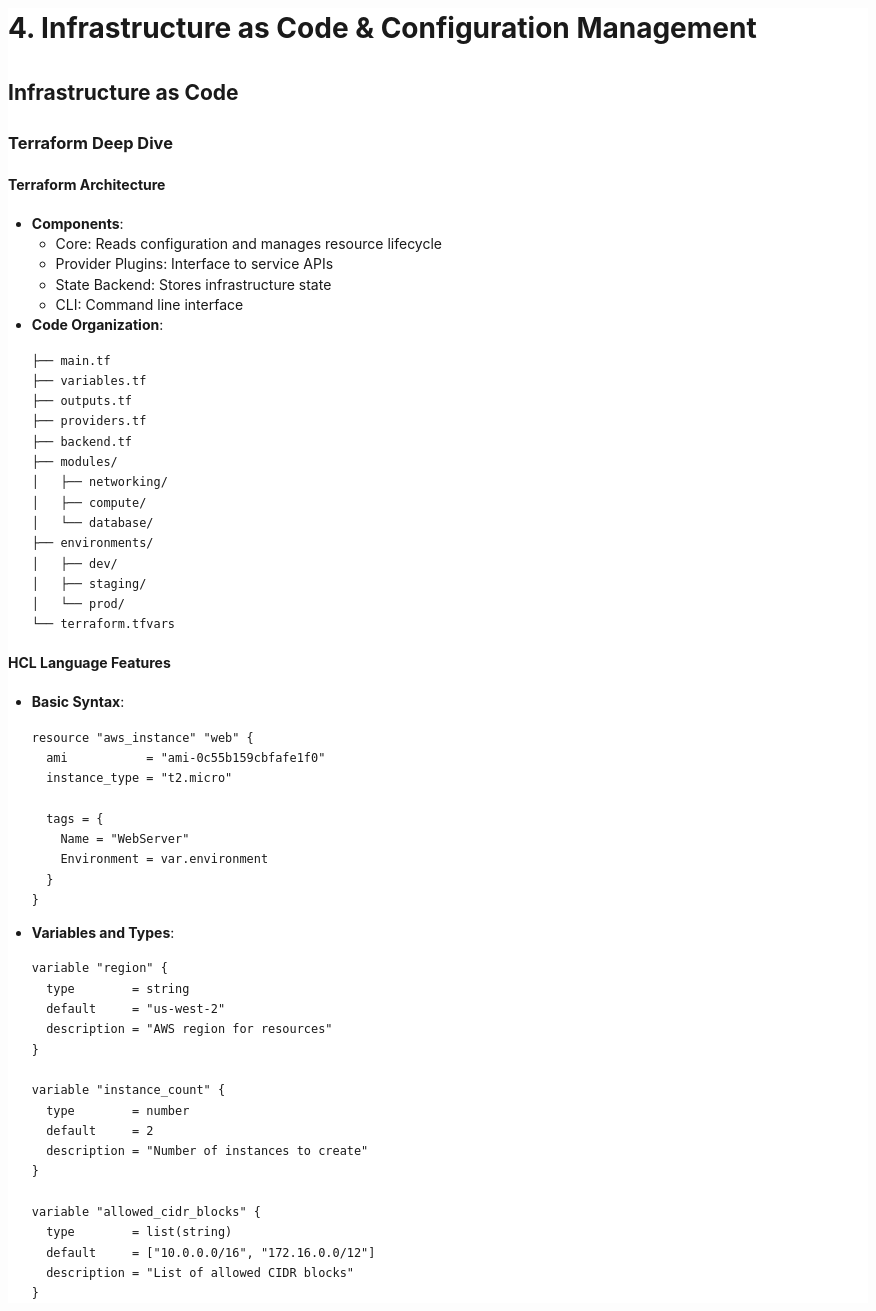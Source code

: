 # 4. Infrastructure as Code & Configuration Management

## Infrastructure as Code

### Terraform Deep Dive

#### Terraform Architecture
- **Components**:
  - Core: Reads configuration and manages resource lifecycle
  - Provider Plugins: Interface to service APIs
  - State Backend: Stores infrastructure state
  - CLI: Command line interface
- **Code Organization**:
  ```
  ├── main.tf
  ├── variables.tf
  ├── outputs.tf
  ├── providers.tf
  ├── backend.tf
  ├── modules/
  │   ├── networking/
  │   ├── compute/
  │   └── database/
  ├── environments/
  │   ├── dev/
  │   ├── staging/
  │   └── prod/
  └── terraform.tfvars
  ```

#### HCL Language Features
- **Basic Syntax**:
  ```hcl
  resource "aws_instance" "web" {
    ami           = "ami-0c55b159cbfafe1f0"
    instance_type = "t2.micro"
    
    tags = {
      Name = "WebServer"
      Environment = var.environment
    }
  }
  ```
- **Variables and Types**:
  ```hcl
  variable "region" {
    type        = string
    default     = "us-west-2"
    description = "AWS region for resources"
  }
  
  variable "instance_count" {
    type        = number
    default     = 2
    description = "Number of instances to create"
  }
  
  variable "allowed_cidr_blocks" {
    type        = list(string)
    default     = ["10.0.0.0/16", "172.16.0.0/12"]
    description = "List of allowed CIDR blocks"
  }
  ```